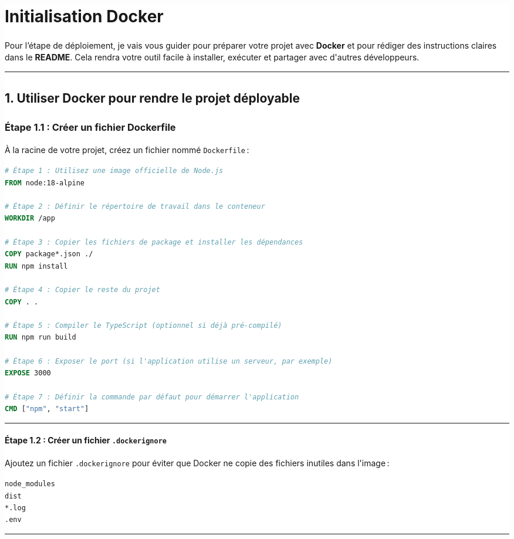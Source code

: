 # Initialisation Docker

Pour l’étape de déploiement, je vais vous guider pour préparer votre projet avec **Docker** et pour rédiger des instructions claires dans le **README**. Cela rendra votre outil facile à installer, exécuter et partager avec d'autres développeurs.

---

## **1. Utiliser Docker pour rendre le projet déployable**

### **Étape 1.1 : Créer un fichier Dockerfile**

À la racine de votre projet, créez un fichier nommé `Dockerfile` :

```dockerfile
# Étape 1 : Utilisez une image officielle de Node.js
FROM node:18-alpine

# Étape 2 : Définir le répertoire de travail dans le conteneur
WORKDIR /app

# Étape 3 : Copier les fichiers de package et installer les dépendances
COPY package*.json ./
RUN npm install

# Étape 4 : Copier le reste du projet
COPY . .

# Étape 5 : Compiler le TypeScript (optionnel si déjà pré-compilé)
RUN npm run build

# Étape 6 : Exposer le port (si l'application utilise un serveur, par exemple)
EXPOSE 3000

# Étape 7 : Définir la commande par défaut pour démarrer l'application
CMD ["npm", "start"]
```

---

#### **Étape 1.2 : Créer un fichier `.dockerignore`**

Ajoutez un fichier `.dockerignore` pour éviter que Docker ne copie des fichiers inutiles dans l'image :

```raw
node_modules
dist
*.log
.env
```

---

